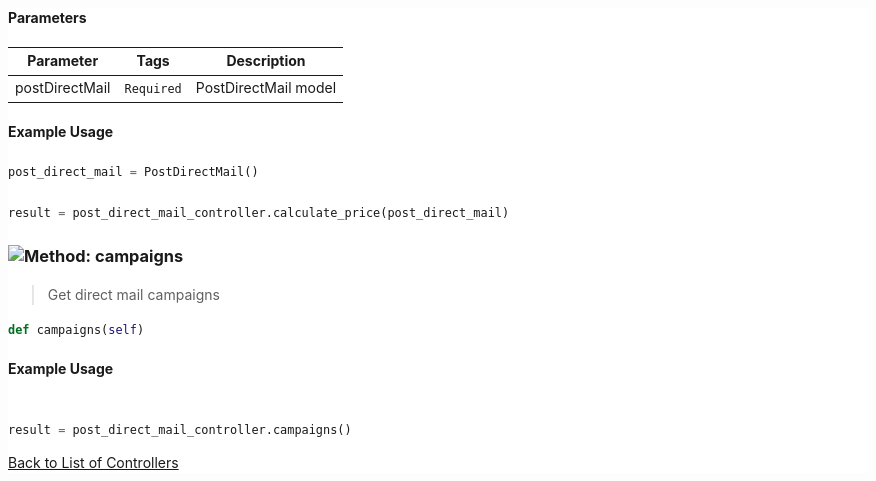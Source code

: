 #### Parameters

| Parameter | Tags | Description |
|-----------|------|-------------|
| postDirectMail |  ``` Required ```  | PostDirectMail model |



#### Example Usage

```python
post_direct_mail = PostDirectMail()

result = post_direct_mail_controller.calculate_price(post_direct_mail)

```


### <a name="campaigns"></a>![Method: ](https://apidocs.io/img/method.png ".PostDirectMailController.campaigns") campaigns

> Get direct mail campaigns

```python
def campaigns(self)
```

#### Example Usage

```python

result = post_direct_mail_controller.campaigns()

```


[Back to List of Controllers](#list_of_controllers)



